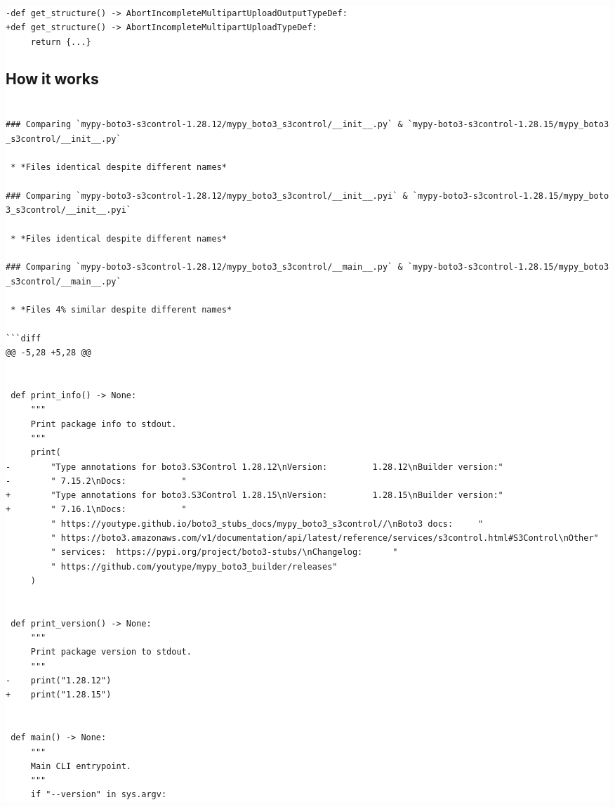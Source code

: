 ```
-def get_structure() -> AbortIncompleteMultipartUploadOutputTypeDef:
+def get_structure() -> AbortIncompleteMultipartUploadTypeDef:
     return {...}
 ```
 
 <a id="how-it-works"></a>
 
 ## How it works
```

### Comparing `mypy-boto3-s3control-1.28.12/mypy_boto3_s3control/__init__.py` & `mypy-boto3-s3control-1.28.15/mypy_boto3_s3control/__init__.py`

 * *Files identical despite different names*

### Comparing `mypy-boto3-s3control-1.28.12/mypy_boto3_s3control/__init__.pyi` & `mypy-boto3-s3control-1.28.15/mypy_boto3_s3control/__init__.pyi`

 * *Files identical despite different names*

### Comparing `mypy-boto3-s3control-1.28.12/mypy_boto3_s3control/__main__.py` & `mypy-boto3-s3control-1.28.15/mypy_boto3_s3control/__main__.py`

 * *Files 4% similar despite different names*

```diff
@@ -5,28 +5,28 @@
 
 
 def print_info() -> None:
     """
     Print package info to stdout.
     """
     print(
-        "Type annotations for boto3.S3Control 1.28.12\nVersion:         1.28.12\nBuilder version:"
-        " 7.15.2\nDocs:           "
+        "Type annotations for boto3.S3Control 1.28.15\nVersion:         1.28.15\nBuilder version:"
+        " 7.16.1\nDocs:           "
         " https://youtype.github.io/boto3_stubs_docs/mypy_boto3_s3control//\nBoto3 docs:     "
         " https://boto3.amazonaws.com/v1/documentation/api/latest/reference/services/s3control.html#S3Control\nOther"
         " services:  https://pypi.org/project/boto3-stubs/\nChangelog:      "
         " https://github.com/youtype/mypy_boto3_builder/releases"
     )
 
 
 def print_version() -> None:
     """
     Print package version to stdout.
     """
-    print("1.28.12")
+    print("1.28.15")
 
 
 def main() -> None:
     """
     Main CLI entrypoint.
     """
     if "--version" in sys.argv:
```
